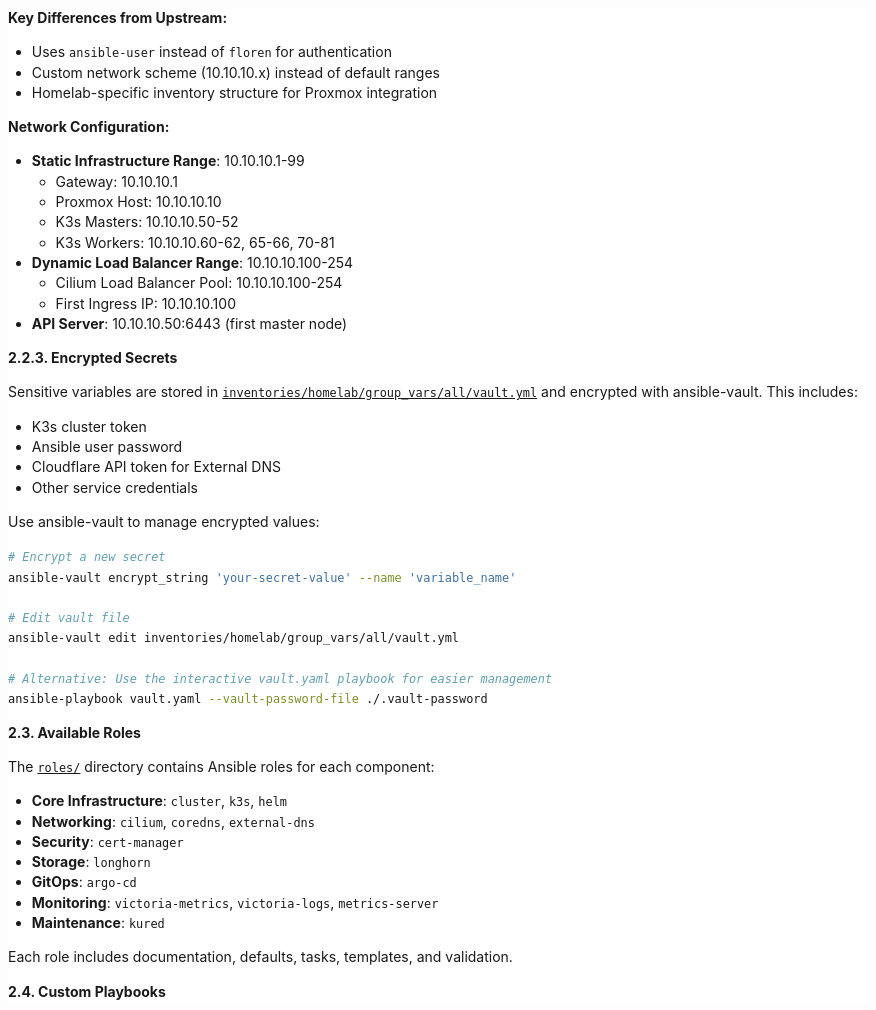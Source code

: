 **Key Differences from Upstream:**
- Uses `ansible-user` instead of `floren` for authentication
- Custom network scheme (10.10.10.x) instead of default ranges
- Homelab-specific inventory structure for Proxmox integration

**Network Configuration:**
- **Static Infrastructure Range**: 10.10.10.1-99
  - Gateway: 10.10.10.1
  - Proxmox Host: 10.10.10.10  
  - K3s Masters: 10.10.10.50-52
  - K3s Workers: 10.10.10.60-62, 65-66, 70-81
- **Dynamic Load Balancer Range**: 10.10.10.100-254
  - Cilium Load Balancer Pool: 10.10.10.100-254
  - First Ingress IP: 10.10.10.100
- **API Server**: 10.10.10.50:6443 (first master node)

**2.2.3. Encrypted Secrets**

Sensitive variables are stored in [`inventories/homelab/group_vars/all/vault.yml`](https://github.com/alexandrekm/k3s-home-lab/blob/main/inventories/homelab/group_vars/all/vault.yml) and encrypted with ansible-vault. This includes:

- K3s cluster token
- Ansible user password
- Cloudflare API token for External DNS
- Other service credentials

Use ansible-vault to manage encrypted values:

```bash
# Encrypt a new secret
ansible-vault encrypt_string 'your-secret-value' --name 'variable_name'

# Edit vault file
ansible-vault edit inventories/homelab/group_vars/all/vault.yml

# Alternative: Use the interactive vault.yaml playbook for easier management
ansible-playbook vault.yaml --vault-password-file ./.vault-password
```

**2.3. Available Roles**

The [`roles/`](https://github.com/alexandrekm/k3s-home-lab/tree/main/roles) directory contains Ansible roles for each component:

- **Core Infrastructure**: `cluster`, `k3s`, `helm`
- **Networking**: `cilium`, `coredns`, `external-dns`
- **Security**: `cert-manager`
- **Storage**: `longhorn`
- **GitOps**: `argo-cd`
- **Monitoring**: `victoria-metrics`, `victoria-logs`, `metrics-server`
- **Maintenance**: `kured`

Each role includes documentation, defaults, tasks, templates, and validation.

**2.4. Custom Playbooks**
